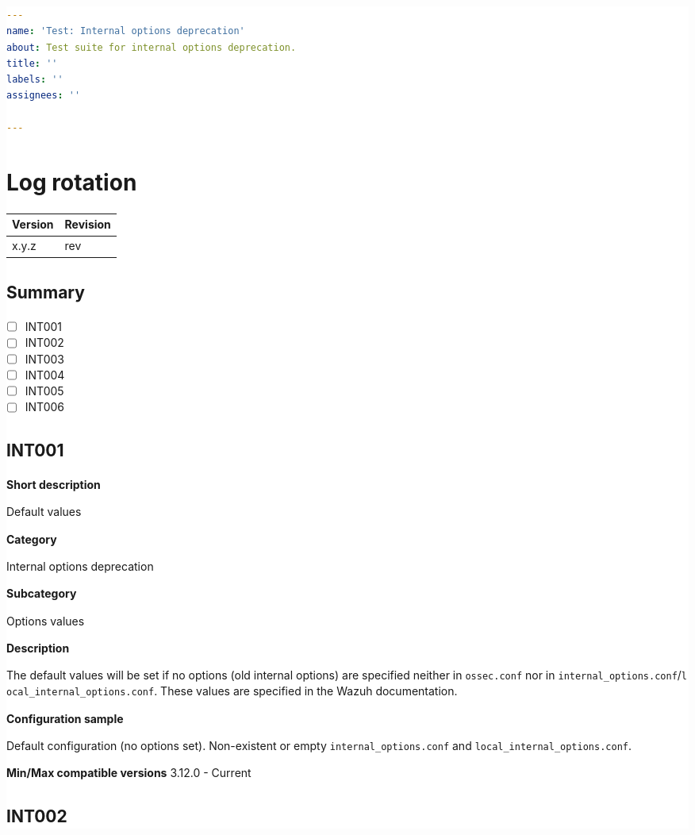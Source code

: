 ```yaml
---
name: 'Test: Internal options deprecation'
about: Test suite for internal options deprecation.
title: ''
labels: ''
assignees: ''

---
```


# Log rotation

| Version | Revision |
| --- | --- |
| x.y.z | rev |

## Summary
- [ ] INT001
- [ ] INT002
- [ ] INT003
- [ ] INT004
- [ ] INT005
- [ ] INT006

## INT001

**Short description**

Default values

**Category**

Internal options deprecation

**Subcategory**

Options values

**Description**

The default values will be set if no options (old internal options) are specified neither in `ossec.conf` nor in `internal_options.conf`/`local_internal_options.conf`.
These values are specified in the Wazuh documentation.

**Configuration sample**

Default configuration (no options set). Non-existent or empty `internal_options.conf` and `local_internal_options.conf`.

**Min/Max compatible versions**
3.12.0 - Current

## INT002
